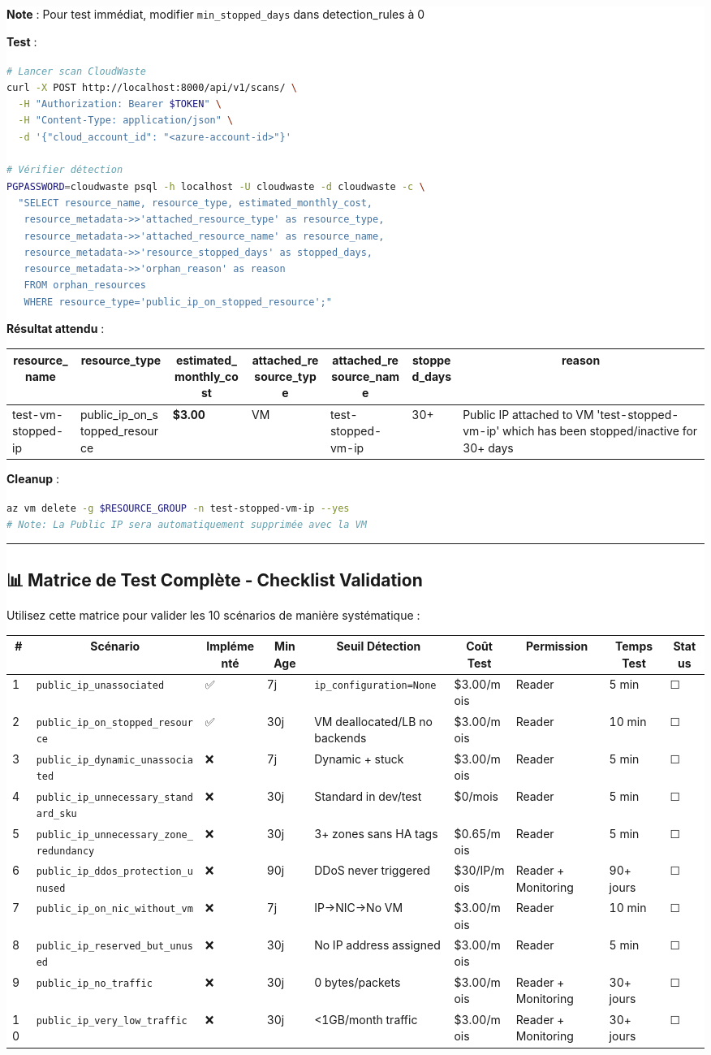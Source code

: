 **Note** : Pour test immédiat, modifier `min_stopped_days` dans detection_rules à 0

**Test** :
```bash
# Lancer scan CloudWaste
curl -X POST http://localhost:8000/api/v1/scans/ \
  -H "Authorization: Bearer $TOKEN" \
  -H "Content-Type: application/json" \
  -d '{"cloud_account_id": "<azure-account-id>"}'

# Vérifier détection
PGPASSWORD=cloudwaste psql -h localhost -U cloudwaste -d cloudwaste -c \
  "SELECT resource_name, resource_type, estimated_monthly_cost,
   resource_metadata->>'attached_resource_type' as resource_type,
   resource_metadata->>'attached_resource_name' as resource_name,
   resource_metadata->>'resource_stopped_days' as stopped_days,
   resource_metadata->>'orphan_reason' as reason
   FROM orphan_resources
   WHERE resource_type='public_ip_on_stopped_resource';"
```

**Résultat attendu** :

| resource_name | resource_type | estimated_monthly_cost | attached_resource_type | attached_resource_name | stopped_days | reason |
|---------------|---------------|----------------------|----------------------|----------------------|--------------|--------|
| test-vm-stopped-ip | public_ip_on_stopped_resource | **$3.00** | VM | test-stopped-vm-ip | 30+ | Public IP attached to VM 'test-stopped-vm-ip' which has been stopped/inactive for 30+ days |

**Cleanup** :
```bash
az vm delete -g $RESOURCE_GROUP -n test-stopped-vm-ip --yes
# Note: La Public IP sera automatiquement supprimée avec la VM
```

---

## 📊 Matrice de Test Complète - Checklist Validation

Utilisez cette matrice pour valider les 10 scénarios de manière systématique :

| # | Scénario | Implémenté | Min Age | Seuil Détection | Coût Test | Permission | Temps Test | Status |
|---|----------|------------|---------|-----------------|-----------|------------|------------|--------|
| 1 | `public_ip_unassociated` | ✅ | 7j | `ip_configuration=None` | $3.00/mois | Reader | 5 min | ☐ |
| 2 | `public_ip_on_stopped_resource` | ✅ | 30j | VM deallocated/LB no backends | $3.00/mois | Reader | 10 min | ☐ |
| 3 | `public_ip_dynamic_unassociated` | ❌ | 7j | Dynamic + stuck | $3.00/mois | Reader | 5 min | ☐ |
| 4 | `public_ip_unnecessary_standard_sku` | ❌ | 30j | Standard in dev/test | $0/mois | Reader | 5 min | ☐ |
| 5 | `public_ip_unnecessary_zone_redundancy` | ❌ | 30j | 3+ zones sans HA tags | $0.65/mois | Reader | 5 min | ☐ |
| 6 | `public_ip_ddos_protection_unused` | ❌ | 90j | DDoS never triggered | $30/IP/mois | Reader + Monitoring | 90+ jours | ☐ |
| 7 | `public_ip_on_nic_without_vm` | ❌ | 7j | IP→NIC→No VM | $3.00/mois | Reader | 10 min | ☐ |
| 8 | `public_ip_reserved_but_unused` | ❌ | 30j | No IP address assigned | $3.00/mois | Reader | 5 min | ☐ |
| 9 | `public_ip_no_traffic` | ❌ | 30j | 0 bytes/packets | $3.00/mois | Reader + Monitoring | 30+ jours | ☐ |
| 10 | `public_ip_very_low_traffic` | ❌ | 30j | <1GB/month traffic | $3.00/mois | Reader + Monitoring | 30+ jours | ☐ |
